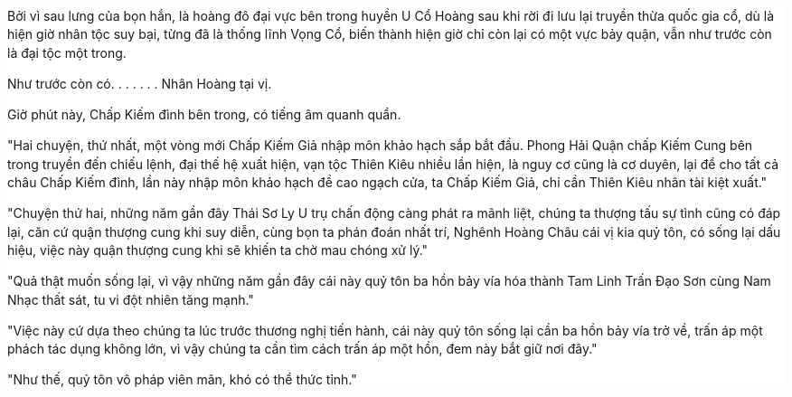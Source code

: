 Bởi vì sau lưng của bọn hắn, là hoàng đô đại vực bên trong huyền U Cổ Hoàng sau khi rời đi lưu lại truyền thừa quốc gia cổ, dù là hiện giờ nhân tộc suy bại, từng đã là thống lĩnh Vọng Cổ, biến thành hiện giờ chỉ còn lại có một vực bảy quận, vẫn như trước còn là đại tộc một trong.

Như trước còn có. . . . . . . Nhân Hoàng tại vị.

Giờ phút này, Chấp Kiếm đình bên trong, có tiếng âm quanh quẩn.

"Hai chuyện, thứ nhất, một vòng mới Chấp Kiếm Giả nhập môn khảo hạch sắp bắt đầu. Phong Hải Quận chấp Kiếm Cung bên trong truyền đến chiếu lệnh, đại thế hệ xuất hiện, vạn tộc Thiên Kiêu nhiều lần hiện, là nguy cơ cũng là cơ duyên, lại để cho tất cả châu Chấp Kiếm đình, lần này nhập môn khảo hạch đề cao ngạch cửa, ta Chấp Kiếm Giả, chỉ cần Thiên Kiêu nhân tài kiệt xuất."

"Chuyện thứ hai, những năm gần đây Thái Sơ Ly U trụ chấn động càng phát ra mãnh liệt, chúng ta thượng tấu sự tình cũng có đáp lại, căn cứ quận thượng cung khi suy diễn, cùng bọn ta phán đoán nhất trí, Nghênh Hoàng Châu cái vị kia quỷ tôn, có sống lại dấu hiệu, việc này quận thượng cung khi sẽ khiến ta chờ mau chóng xử lý."

"Quả thật muốn sống lại, vì vậy những năm gần đây cái này quỷ tôn ba hồn bảy vía hóa thành Tam Linh Trấn Đạo Sơn cùng Nam Nhạc thất sát, tu vi đột nhiên tăng mạnh."

"Việc này cứ dựa theo chúng ta lúc trước thương nghị tiến hành, cái này quỷ tôn sống lại cần ba hồn bảy vía trở về, trấn áp một phách tác dụng không lớn, vì vậy chúng ta cần tìm cách trấn áp một hồn, đem này bắt giữ nơi đây."

"Như thế, quỷ tôn vô pháp viên mãn, khó có thể thức tỉnh."




